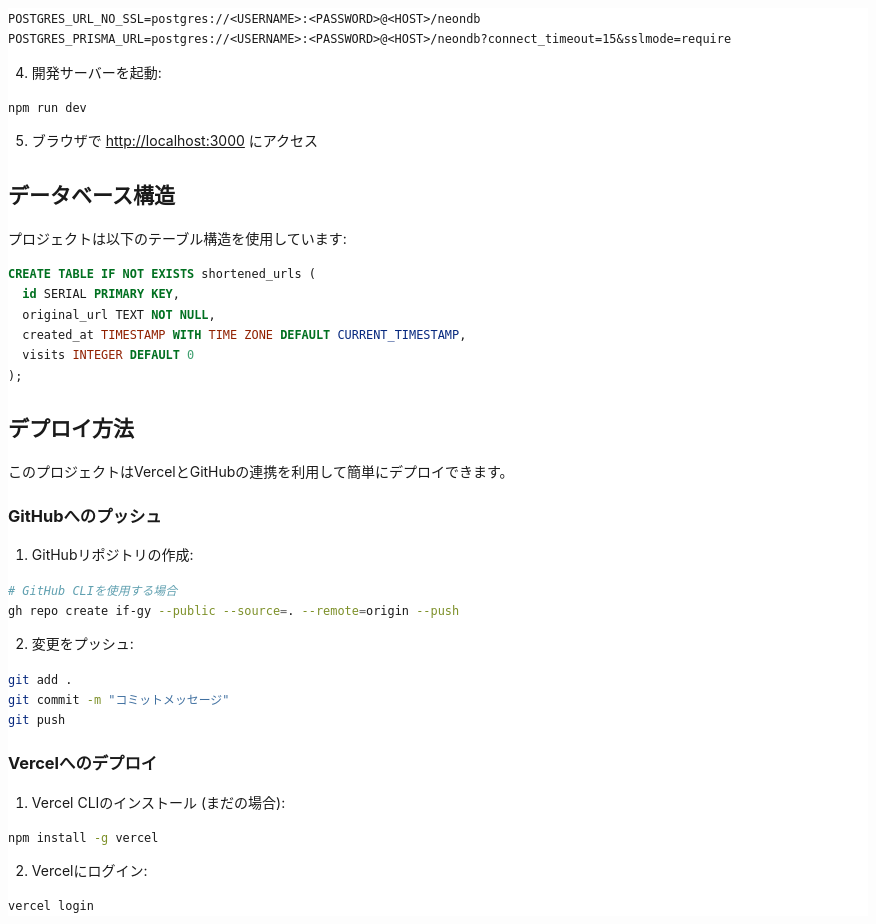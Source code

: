 ```
POSTGRES_URL_NO_SSL=postgres://<USERNAME>:<PASSWORD>@<HOST>/neondb
POSTGRES_PRISMA_URL=postgres://<USERNAME>:<PASSWORD>@<HOST>/neondb?connect_timeout=15&sslmode=require
```

4. 開発サーバーを起動:
```bash
npm run dev
```

5. ブラウザで [http://localhost:3000](http://localhost:3000) にアクセス

## データベース構造

プロジェクトは以下のテーブル構造を使用しています:

```sql
CREATE TABLE IF NOT EXISTS shortened_urls (
  id SERIAL PRIMARY KEY,
  original_url TEXT NOT NULL,
  created_at TIMESTAMP WITH TIME ZONE DEFAULT CURRENT_TIMESTAMP,
  visits INTEGER DEFAULT 0
);
```

## デプロイ方法

このプロジェクトはVercelとGitHubの連携を利用して簡単にデプロイできます。

### GitHubへのプッシュ

1. GitHubリポジトリの作成:
```bash
# GitHub CLIを使用する場合
gh repo create if-gy --public --source=. --remote=origin --push
```

2. 変更をプッシュ:
```bash
git add .
git commit -m "コミットメッセージ"
git push
```

### Vercelへのデプロイ

1. Vercel CLIのインストール (まだの場合):
```bash
npm install -g vercel
```

2. Vercelにログイン:
```bash
vercel login
```
